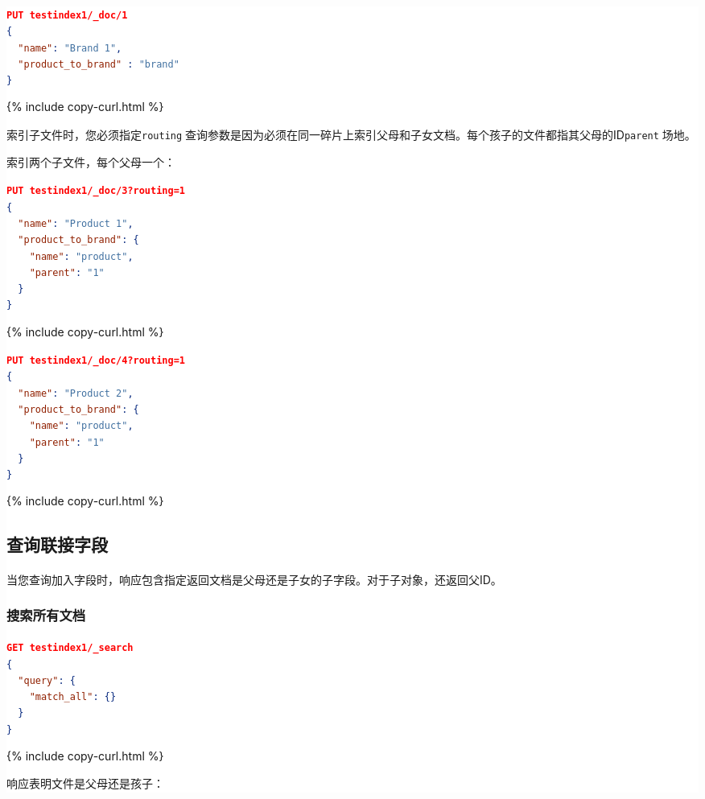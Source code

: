 ```json
PUT testindex1/_doc/1
{
  "name": "Brand 1",
  "product_to_brand" : "brand" 
}
```
{% include copy-curl.html %}

索引子文件时，您必须指定`routing` 查询参数是因为必须在同一碎片上索引父母和子女文档。每个孩子的文件都指其父母的ID`parent` 场地。

索引两个子文件，每个父母一个：

```json
PUT testindex1/_doc/3?routing=1
{
  "name": "Product 1",
  "product_to_brand": {
    "name": "product", 
    "parent": "1" 
  }
}
```
{% include copy-curl.html %}

```json
PUT testindex1/_doc/4?routing=1
{
  "name": "Product 2",
  "product_to_brand": {
    "name": "product", 
    "parent": "1" 
  }
}
```
{% include copy-curl.html %}

## 查询联接字段

当您查询加入字段时，响应包含指定返回文档是父母还是子女的子字段。对于子对象，还返回父ID。

### 搜索所有文档

```json
GET testindex1/_search
{
  "query": {
    "match_all": {}
  }
}
```
{% include copy-curl.html %}

响应表明文件是父母还是孩子：
